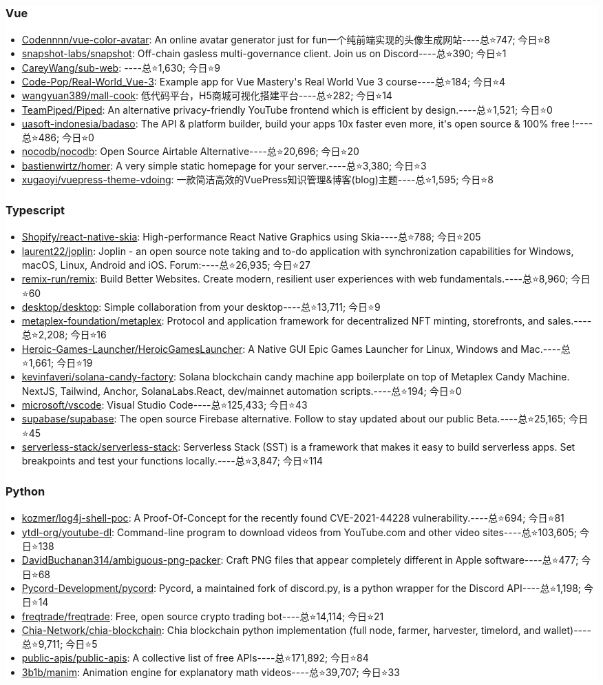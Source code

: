 
### Vue 
- [Codennnn/vue-color-avatar](https://github.com/Codennnn/vue-color-avatar): An online avatar generator just for fun一个纯前端实现的头像生成网站----总⭐️747; 今日⭐️8 
- [snapshot-labs/snapshot](https://github.com/snapshot-labs/snapshot): Off-chain gasless multi-governance client. Join us on Discord----总⭐️390; 今日⭐️1 
- [CareyWang/sub-web](https://github.com/CareyWang/sub-web): ----总⭐️1,630; 今日⭐️9 
- [Code-Pop/Real-World_Vue-3](https://github.com/Code-Pop/Real-World_Vue-3): Example app for Vue Mastery's Real World Vue 3 course----总⭐️184; 今日⭐️4 
- [wangyuan389/mall-cook](https://github.com/wangyuan389/mall-cook): 低代码平台，H5商城可视化搭建平台----总⭐️282; 今日⭐️14 
- [TeamPiped/Piped](https://github.com/TeamPiped/Piped): An alternative privacy-friendly YouTube frontend which is efficient by design.----总⭐️1,521; 今日⭐️0 
- [uasoft-indonesia/badaso](https://github.com/uasoft-indonesia/badaso): The API & platform builder, build your apps 10x faster even more, it's open source & 100% free !----总⭐️486; 今日⭐️0 
- [nocodb/nocodb](https://github.com/nocodb/nocodb): Open Source Airtable Alternative----总⭐️20,696; 今日⭐️20 
- [bastienwirtz/homer](https://github.com/bastienwirtz/homer): A very simple static homepage for your server.----总⭐️3,380; 今日⭐️3 
- [xugaoyi/vuepress-theme-vdoing](https://github.com/xugaoyi/vuepress-theme-vdoing): 一款简洁高效的VuePress知识管理&博客(blog)主题----总⭐️1,595; 今日⭐️8 

### Typescript 
- [Shopify/react-native-skia](https://github.com/Shopify/react-native-skia): High-performance React Native Graphics using Skia----总⭐️788; 今日⭐️205 
- [laurent22/joplin](https://github.com/laurent22/joplin): Joplin - an open source note taking and to-do application with synchronization capabilities for Windows, macOS, Linux, Android and iOS. Forum:----总⭐️26,935; 今日⭐️27 
- [remix-run/remix](https://github.com/remix-run/remix): Build Better Websites. Create modern, resilient user experiences with web fundamentals.----总⭐️8,960; 今日⭐️60 
- [desktop/desktop](https://github.com/desktop/desktop): Simple collaboration from your desktop----总⭐️13,711; 今日⭐️9 
- [metaplex-foundation/metaplex](https://github.com/metaplex-foundation/metaplex): Protocol and application framework for decentralized NFT minting, storefronts, and sales.----总⭐️2,208; 今日⭐️16 
- [Heroic-Games-Launcher/HeroicGamesLauncher](https://github.com/Heroic-Games-Launcher/HeroicGamesLauncher): A Native GUI Epic Games Launcher for Linux, Windows and Mac.----总⭐️1,661; 今日⭐️19 
- [kevinfaveri/solana-candy-factory](https://github.com/kevinfaveri/solana-candy-factory): Solana blockchain candy machine app boilerplate on top of Metaplex Candy Machine. NextJS, Tailwind, Anchor, SolanaLabs.React, dev/mainnet automation scripts.----总⭐️194; 今日⭐️0 
- [microsoft/vscode](https://github.com/microsoft/vscode): Visual Studio Code----总⭐️125,433; 今日⭐️43 
- [supabase/supabase](https://github.com/supabase/supabase): The open source Firebase alternative. Follow to stay updated about our public Beta.----总⭐️25,165; 今日⭐️45 
- [serverless-stack/serverless-stack](https://github.com/serverless-stack/serverless-stack): Serverless Stack (SST) is a framework that makes it easy to build serverless apps. Set breakpoints and test your functions locally.----总⭐️3,847; 今日⭐️114 

### Python 
- [kozmer/log4j-shell-poc](https://github.com/kozmer/log4j-shell-poc): A Proof-Of-Concept for the recently found CVE-2021-44228 vulnerability.----总⭐️694; 今日⭐️81 
- [ytdl-org/youtube-dl](https://github.com/ytdl-org/youtube-dl): Command-line program to download videos from YouTube.com and other video sites----总⭐️103,605; 今日⭐️138 
- [DavidBuchanan314/ambiguous-png-packer](https://github.com/DavidBuchanan314/ambiguous-png-packer): Craft PNG files that appear completely different in Apple software----总⭐️477; 今日⭐️68 
- [Pycord-Development/pycord](https://github.com/Pycord-Development/pycord): Pycord, a maintained fork of discord.py, is a python wrapper for the Discord API----总⭐️1,198; 今日⭐️14 
- [freqtrade/freqtrade](https://github.com/freqtrade/freqtrade): Free, open source crypto trading bot----总⭐️14,114; 今日⭐️21 
- [Chia-Network/chia-blockchain](https://github.com/Chia-Network/chia-blockchain): Chia blockchain python implementation (full node, farmer, harvester, timelord, and wallet)----总⭐️9,711; 今日⭐️5 
- [public-apis/public-apis](https://github.com/public-apis/public-apis): A collective list of free APIs----总⭐️171,892; 今日⭐️84 
- [3b1b/manim](https://github.com/3b1b/manim): Animation engine for explanatory math videos----总⭐️39,707; 今日⭐️33 